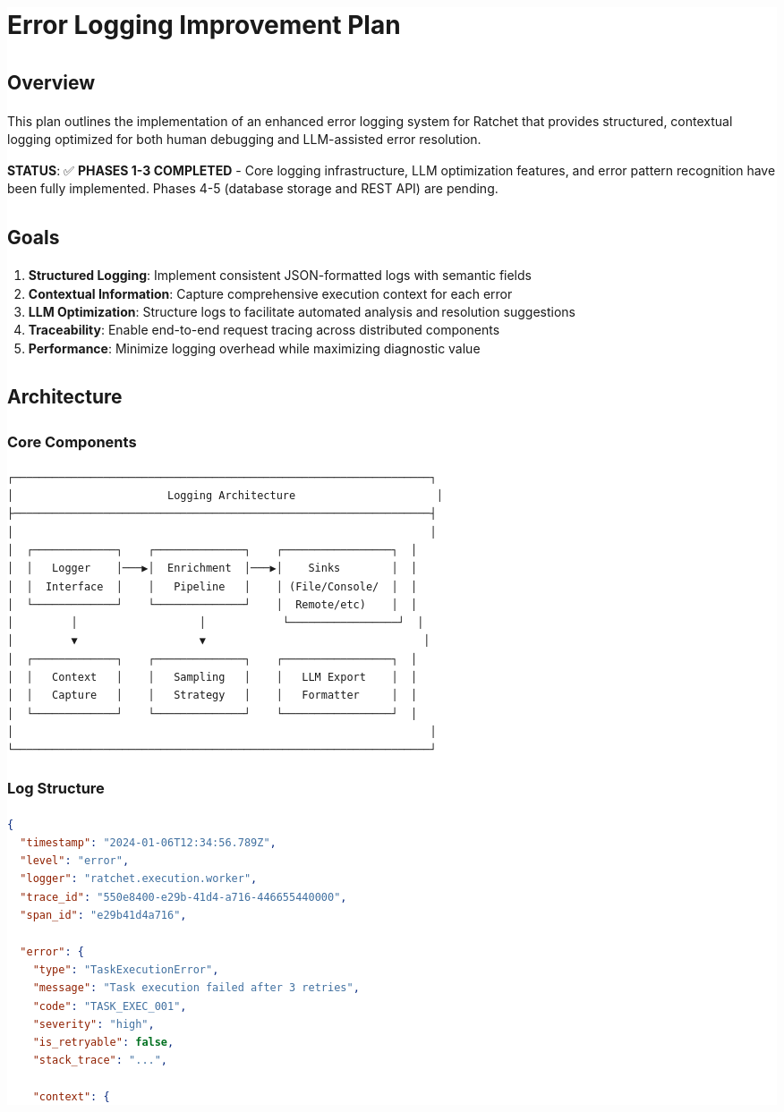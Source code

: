 # Error Logging Improvement Plan

## Overview

This plan outlines the implementation of an enhanced error logging system for Ratchet that provides structured, contextual logging optimized for both human debugging and LLM-assisted error resolution.

**STATUS**: ✅ **PHASES 1-3 COMPLETED** - Core logging infrastructure, LLM optimization features, and error pattern recognition have been fully implemented. Phases 4-5 (database storage and REST API) are pending.

## Goals

1. **Structured Logging**: Implement consistent JSON-formatted logs with semantic fields
2. **Contextual Information**: Capture comprehensive execution context for each error
3. **LLM Optimization**: Structure logs to facilitate automated analysis and resolution suggestions
4. **Traceability**: Enable end-to-end request tracing across distributed components
5. **Performance**: Minimize logging overhead while maximizing diagnostic value

## Architecture

### Core Components

```
┌─────────────────────────────────────────────────────────────────┐
│                        Logging Architecture                      │
├─────────────────────────────────────────────────────────────────┤
│                                                                 │
│  ┌─────────────┐    ┌──────────────┐    ┌─────────────────┐  │
│  │   Logger    │───▶│  Enrichment  │───▶│    Sinks        │  │
│  │  Interface  │    │   Pipeline   │    │ (File/Console/  │  │
│  └─────────────┘    └──────────────┘    │  Remote/etc)    │  │
│         │                   │            └─────────────────┘  │
│         ▼                   ▼                                  │
│  ┌─────────────┐    ┌──────────────┐    ┌─────────────────┐  │
│  │   Context   │    │   Sampling   │    │   LLM Export    │  │
│  │   Capture   │    │   Strategy   │    │   Formatter     │  │
│  └─────────────┘    └──────────────┘    └─────────────────┘  │
│                                                                 │
└─────────────────────────────────────────────────────────────────┘
```

### Log Structure

```json
{
  "timestamp": "2024-01-06T12:34:56.789Z",
  "level": "error",
  "logger": "ratchet.execution.worker",
  "trace_id": "550e8400-e29b-41d4-a716-446655440000",
  "span_id": "e29b41d4a716",
  
  "error": {
    "type": "TaskExecutionError",
    "message": "Task execution failed after 3 retries",
    "code": "TASK_EXEC_001",
    "severity": "high",
    "is_retryable": false,
    "stack_trace": "...",
    
    "context": {
```